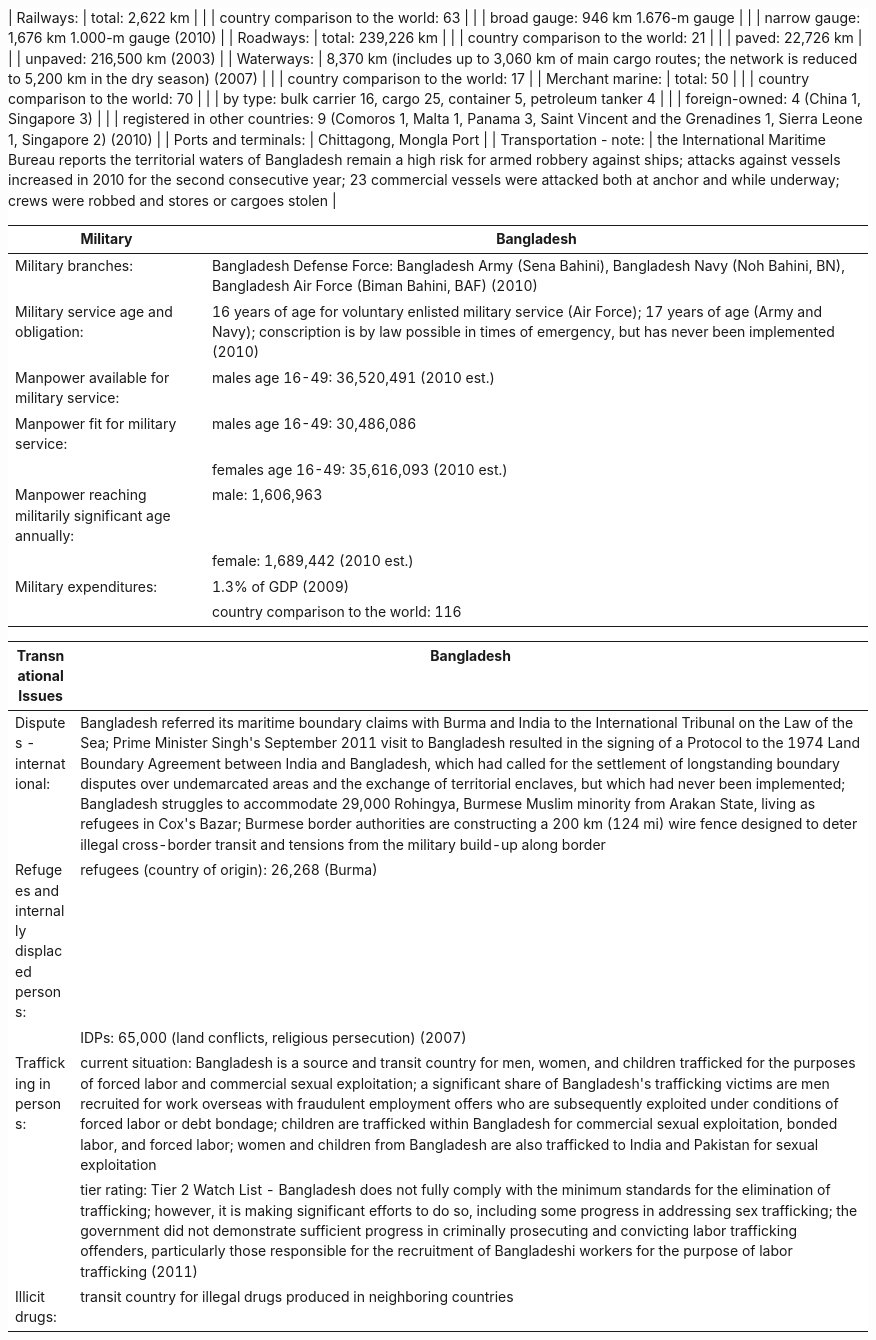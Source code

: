 | Railways: | total: 2,622 km |
| | country comparison to the world: 63 |
| | broad gauge: 946 km 1.676-m gauge |
| | narrow gauge: 1,676 km 1.000-m gauge (2010) |
| Roadways: | total: 239,226 km |
| | country comparison to the world: 21 |
| | paved: 22,726 km |
| | unpaved: 216,500 km (2003) |
| Waterways: | 8,370 km (includes up to 3,060 km of main cargo routes; the network is reduced to 5,200 km in the dry season) (2007) |
| | country comparison to the world: 17 |
| Merchant marine: | total: 50 |
| | country comparison to the world: 70 |
| | by type: bulk carrier 16, cargo 25, container 5, petroleum tanker 4 |
| | foreign-owned: 4 (China 1, Singapore 3) |
| | registered in other countries: 9 (Comoros 1, Malta 1, Panama 3, Saint Vincent and the Grenadines 1, Sierra Leone 1, Singapore 2) (2010) |
| Ports and terminals: | Chittagong, Mongla Port |
| Transportation - note: | the International Maritime Bureau reports the territorial waters of Bangladesh remain a high risk for armed robbery against ships; attacks against vessels increased in 2010 for the second consecutive year; 23 commercial vessels were attacked both at anchor and while underway; crews were robbed and stores or cargoes stolen |


| Military | Bangladesh |
| --- | --- |
| Military branches: | Bangladesh Defense Force: Bangladesh Army (Sena Bahini), Bangladesh Navy (Noh Bahini, BN), Bangladesh Air Force (Biman Bahini, BAF) (2010) |
| Military service age and obligation: | 16 years of age for voluntary enlisted military service (Air Force); 17 years of age (Army and Navy); conscription is by law possible in times of emergency, but has never been implemented (2010) |
| Manpower available for military service: | males age 16-49: 36,520,491 (2010 est.) |
| Manpower fit for military service: | males age 16-49: 30,486,086 |
| | females age 16-49: 35,616,093 (2010 est.) |
| Manpower reaching militarily significant age annually: | male: 1,606,963 |
| | female: 1,689,442 (2010 est.) |
| Military expenditures: | 1.3% of GDP (2009) |
| | country comparison to the world: 116 |


| Transnational Issues | Bangladesh |
| --- | --- |
| Disputes - international: | Bangladesh referred its maritime boundary claims with Burma and India to the International Tribunal on the Law of the Sea; Prime Minister Singh's September 2011 visit to Bangladesh resulted in the signing of a Protocol to the 1974 Land Boundary Agreement between India and Bangladesh, which had called for the settlement of longstanding boundary disputes over undemarcated areas and the exchange of territorial enclaves, but which had never been implemented; Bangladesh struggles to accommodate 29,000 Rohingya, Burmese Muslim minority from Arakan State, living as refugees in Cox's Bazar; Burmese border authorities are constructing a 200 km (124 mi) wire fence designed to deter illegal cross-border transit and tensions from the military build-up along border |
| Refugees and internally displaced persons: | refugees (country of origin): 26,268 (Burma) |
| | IDPs: 65,000 (land conflicts, religious persecution) (2007) |
| Trafficking in persons: | current situation: Bangladesh is a source and transit country for men, women, and children trafficked for the purposes of forced labor and commercial sexual exploitation; a significant share of Bangladesh's trafficking victims are men recruited for work overseas with fraudulent employment offers who are subsequently exploited under conditions of forced labor or debt bondage; children are trafficked within Bangladesh for commercial sexual exploitation, bonded labor, and forced labor; women and children from Bangladesh are also trafficked to India and Pakistan for sexual exploitation |
| | tier rating: Tier 2 Watch List - Bangladesh does not fully comply with the minimum standards for the elimination of trafficking; however, it is making significant efforts to do so, including some progress in addressing sex trafficking; the government did not demonstrate sufficient progress in criminally prosecuting and convicting labor trafficking offenders, particularly those responsible for the recruitment of Bangladeshi workers for the purpose of labor trafficking (2011) |
| Illicit drugs: | transit country for illegal drugs produced in neighboring countries |
